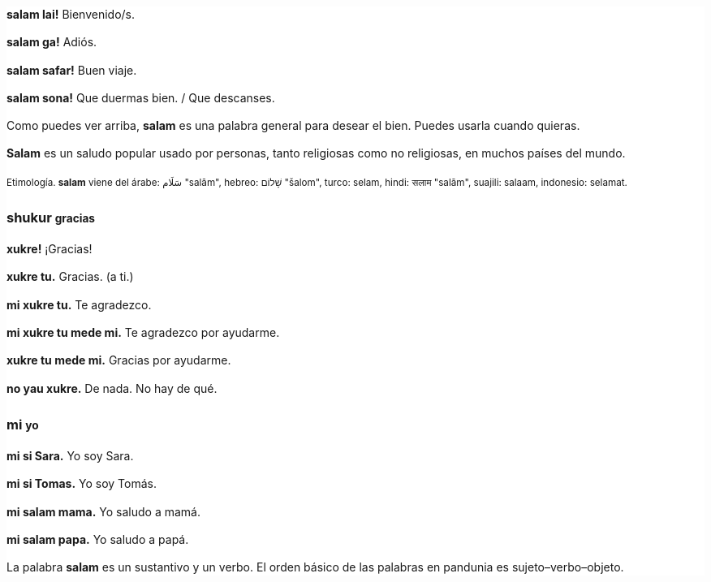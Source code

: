 **salam lai!**
Bienvenido/s.

**salam ga!**
Adiós.

**salam safar!**
Buen viaje.

**salam sona!**
Que duermas bien. / Que descanses.

Como puedes ver arriba, **salam** es una palabra general para desear el bien.
Puedes usarla cuando quieras.

**Salam** es un saludo popular usado por personas, tanto religiosas como no
religiosas, en muchos países del mundo.

<small>Etimología. **salam** viene del árabe: سَلَام‏ "salām", hebreo:
שָׁלוֹם‏ "šalom", turco: selam, hindi: सलाम "salām", suajili: salaam,
indonesio: selamat.</small>


### shukur <small>gracias</small>

**xukre!**
¡Gracias!

**xukre tu.**
Gracias. (a ti.)

**mi xukre tu.**
Te agradezco.

**mi xukre tu mede mi.**
Te agradezco por ayudarme.

**xukre tu mede mi.**
Gracias por ayudarme.

**no yau xukre.**
De nada. No hay de qué.


### mi <small>yo</small>

**mi si Sara.**
Yo soy Sara.

**mi si Tomas.**
Yo soy Tomás.

**mi salam mama.**
Yo saludo a mamá.

**mi salam papa.**
Yo saludo a papá.

La palabra **salam** es un sustantivo y un verbo.
El orden básico de las palabras en pandunia es sujeto–verbo–objeto.
